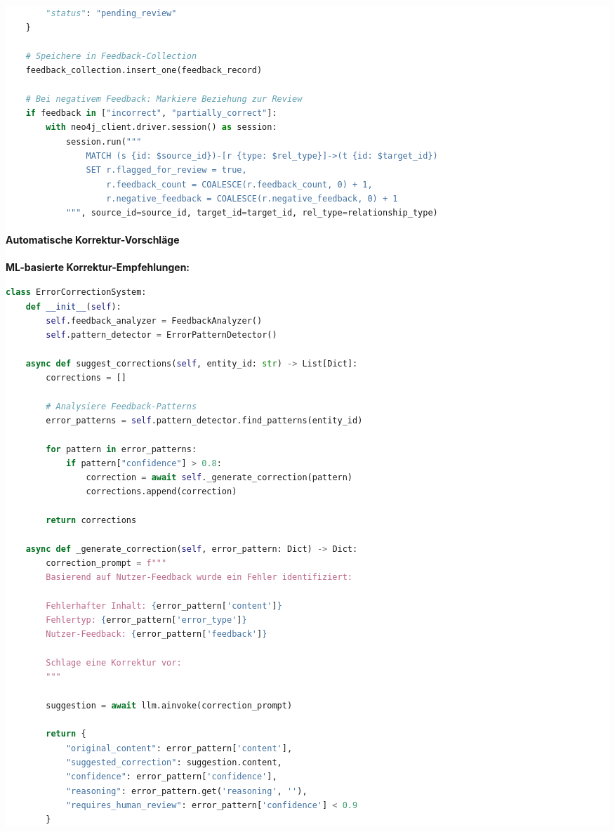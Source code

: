 ```python
        "status": "pending_review"
    }
    
    # Speichere in Feedback-Collection
    feedback_collection.insert_one(feedback_record)
    
    # Bei negativem Feedback: Markiere Beziehung zur Review
    if feedback in ["incorrect", "partially_correct"]:
        with neo4j_client.driver.session() as session:
            session.run("""
                MATCH (s {id: $source_id})-[r {type: $rel_type}]->(t {id: $target_id})
                SET r.flagged_for_review = true,
                    r.feedback_count = COALESCE(r.feedback_count, 0) + 1,
                    r.negative_feedback = COALESCE(r.negative_feedback, 0) + 1
            """, source_id=source_id, target_id=target_id, rel_type=relationship_type)
```

#### Automatische Korrektur-Vorschläge

**ML-basierte Korrektur-Empfehlungen:**
```python
class ErrorCorrectionSystem:
    def __init__(self):
        self.feedback_analyzer = FeedbackAnalyzer()
        self.pattern_detector = ErrorPatternDetector()
    
    async def suggest_corrections(self, entity_id: str) -> List[Dict]:
        corrections = []
        
        # Analysiere Feedback-Patterns
        error_patterns = self.pattern_detector.find_patterns(entity_id)
        
        for pattern in error_patterns:
            if pattern["confidence"] > 0.8:
                correction = await self._generate_correction(pattern)
                corrections.append(correction)
        
        return corrections
    
    async def _generate_correction(self, error_pattern: Dict) -> Dict:
        correction_prompt = f"""
        Basierend auf Nutzer-Feedback wurde ein Fehler identifiziert:
        
        Fehlerhafter Inhalt: {error_pattern['content']}
        Fehlertyp: {error_pattern['error_type']}
        Nutzer-Feedback: {error_pattern['feedback']}
        
        Schlage eine Korrektur vor:
        """
        
        suggestion = await llm.ainvoke(correction_prompt)
        
        return {
            "original_content": error_pattern['content'],
            "suggested_correction": suggestion.content,
            "confidence": error_pattern['confidence'],
            "reasoning": error_pattern.get('reasoning', ''),
            "requires_human_review": error_pattern['confidence'] < 0.9
        }
```
